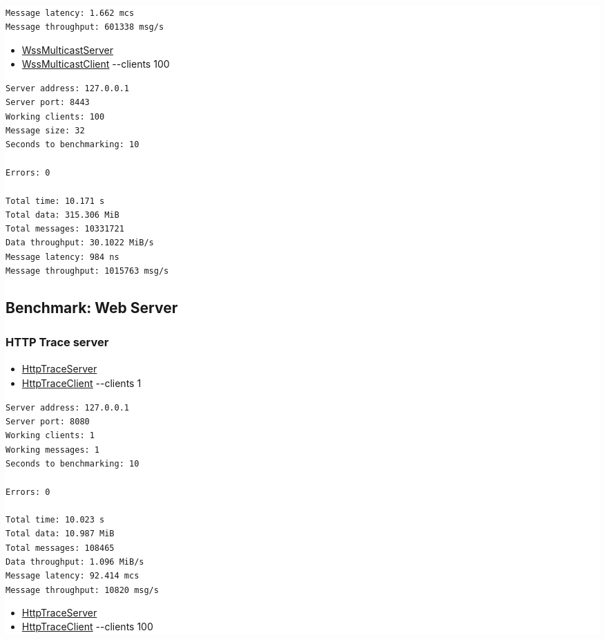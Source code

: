 ```
Message latency: 1.662 mcs
Message throughput: 601338 msg/s
```

* [WssMulticastServer](https://github.com/chronoxor/NetCoreServer/blob/master/performance/WssMulticastServer/Program.cs)
* [WssMulticastClient](https://github.com/chronoxor/NetCoreServer/blob/master/performance/WssMulticastClient/Program.cs) --clients 100

```
Server address: 127.0.0.1
Server port: 8443
Working clients: 100
Message size: 32
Seconds to benchmarking: 10

Errors: 0

Total time: 10.171 s
Total data: 315.306 MiB
Total messages: 10331721
Data throughput: 30.1022 MiB/s
Message latency: 984 ns
Message throughput: 1015763 msg/s
```

## Benchmark: Web Server

### HTTP Trace server

* [HttpTraceServer](https://github.com/chronoxor/NetCoreServer/blob/master/performance/HttpTraceServer/Program.cs)
* [HttpTraceClient](https://github.com/chronoxor/NetCoreServer/blob/master/performance/HttpTraceClient/Program.cs) --clients 1

```
Server address: 127.0.0.1
Server port: 8080
Working clients: 1
Working messages: 1
Seconds to benchmarking: 10

Errors: 0

Total time: 10.023 s
Total data: 10.987 MiB
Total messages: 108465
Data throughput: 1.096 MiB/s
Message latency: 92.414 mcs
Message throughput: 10820 msg/s
```

* [HttpTraceServer](https://github.com/chronoxor/NetCoreServer/blob/master/performance/HttpTraceServer/Program.cs)
* [HttpTraceClient](https://github.com/chronoxor/NetCoreServer/blob/master/performance/HttpTraceClient/Program.cs) --clients 100
